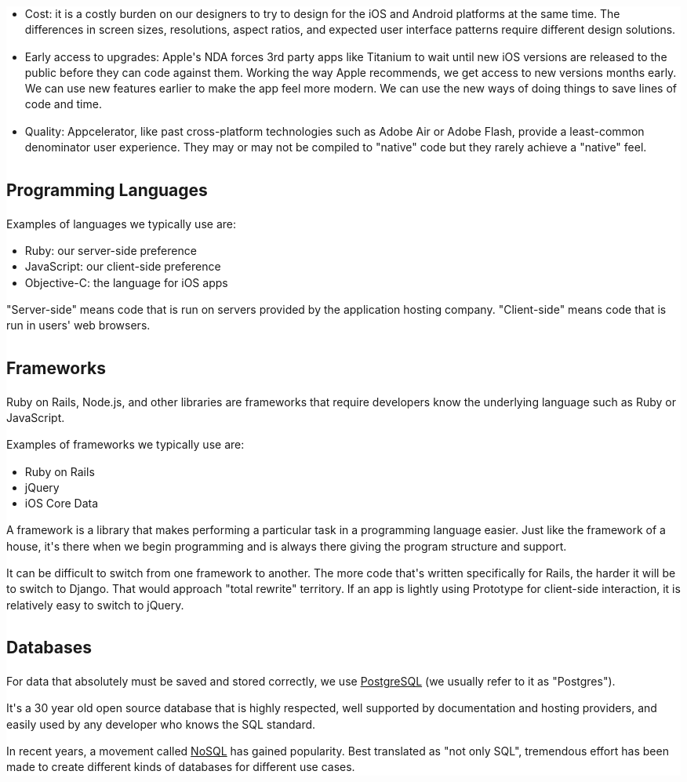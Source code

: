 - Cost: it is a costly burden on our designers to try to design for the iOS and Android platforms at the same time. The differences in screen sizes, resolutions, aspect ratios, and expected user interface patterns require different design solutions.

- Early access to upgrades: Apple's NDA forces 3rd party apps like Titanium to wait until new iOS versions are released to the public before they can code against them. Working the way Apple recommends, we get access to new versions months early. We can use new features earlier to make the app feel more modern. We can use the new ways of doing things to save lines of code and time.

- Quality: Appcelerator, like past cross-platform technologies such as Adobe Air or Adobe Flash, provide a least-common denominator user experience. They may or may not be compiled to "native" code but they rarely achieve a "native" feel.

## Programming Languages

Examples of languages we typically use are:

- Ruby: our server-side preference
- JavaScript: our client-side preference
- Objective-C: the language for iOS apps

"Server-side" means code that is run on servers provided by the application hosting company. "Client-side" means code that is run in users' web browsers.

## Frameworks
Ruby on Rails, Node.js, and other libraries are frameworks that require developers know the underlying language such as Ruby or JavaScript.

Examples of frameworks we typically use are:

- Ruby on Rails
- jQuery
- iOS Core Data

A framework is a library that makes performing a particular task in a programming language easier. Just like the framework of a house, it's there when we begin programming and is always there giving the program structure and support.

It can be difficult to switch from one framework to another. The more code that's written specifically for Rails, the harder it will be to switch to Django. That would approach "total rewrite" territory. If an app is lightly using Prototype for client-side interaction, it is relatively easy to switch to jQuery.

## Databases

For data that absolutely must be saved and stored correctly, we use [PostgreSQL](http://www.postgresql.org/) (we usually refer to it as "Postgres").

It's a 30 year old open source database that is highly respected, well supported by documentation and hosting providers, and easily used by any developer who knows the SQL standard.

In recent years, a movement called [NoSQL](http://en.wikipedia.org/wiki/NoSQL) has gained popularity. Best translated as "not only SQL", tremendous effort has been made to create different kinds of databases for different use cases.
